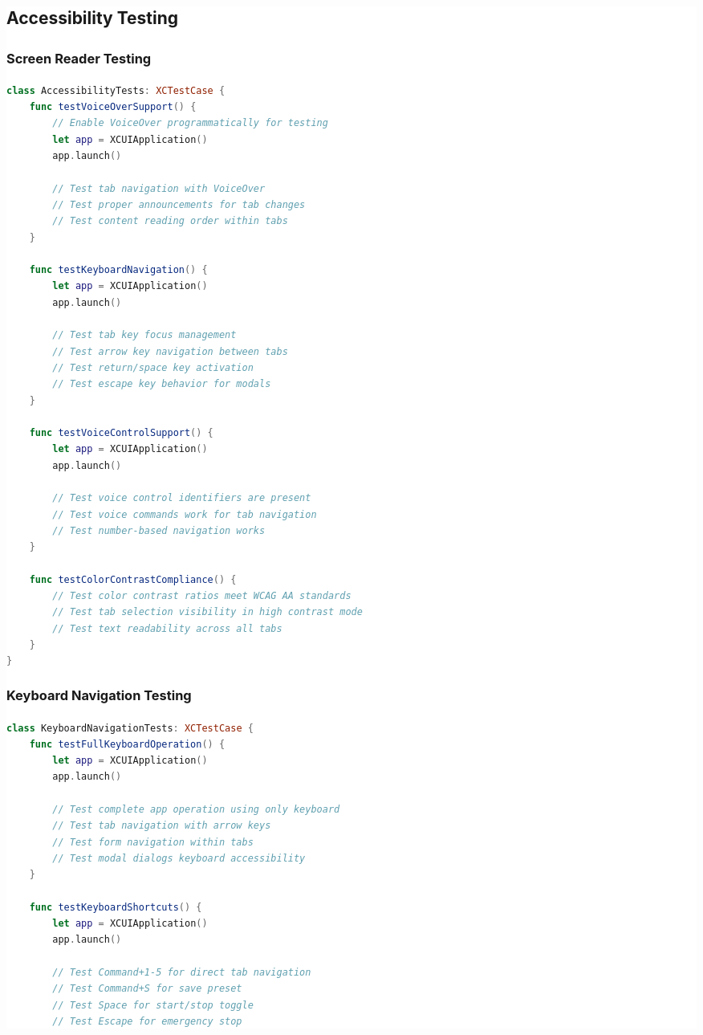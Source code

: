## Accessibility Testing

### Screen Reader Testing
```swift
class AccessibilityTests: XCTestCase {
    func testVoiceOverSupport() {
        // Enable VoiceOver programmatically for testing
        let app = XCUIApplication()
        app.launch()
        
        // Test tab navigation with VoiceOver
        // Test proper announcements for tab changes
        // Test content reading order within tabs
    }
    
    func testKeyboardNavigation() {
        let app = XCUIApplication()
        app.launch()
        
        // Test tab key focus management
        // Test arrow key navigation between tabs
        // Test return/space key activation
        // Test escape key behavior for modals
    }
    
    func testVoiceControlSupport() {
        let app = XCUIApplication()
        app.launch()
        
        // Test voice control identifiers are present
        // Test voice commands work for tab navigation
        // Test number-based navigation works
    }
    
    func testColorContrastCompliance() {
        // Test color contrast ratios meet WCAG AA standards
        // Test tab selection visibility in high contrast mode
        // Test text readability across all tabs
    }
}
```

### Keyboard Navigation Testing
```swift
class KeyboardNavigationTests: XCTestCase {
    func testFullKeyboardOperation() {
        let app = XCUIApplication()
        app.launch()
        
        // Test complete app operation using only keyboard
        // Test tab navigation with arrow keys
        // Test form navigation within tabs
        // Test modal dialogs keyboard accessibility
    }
    
    func testKeyboardShortcuts() {
        let app = XCUIApplication()
        app.launch()
        
        // Test Command+1-5 for direct tab navigation
        // Test Command+S for save preset
        // Test Space for start/stop toggle
        // Test Escape for emergency stop
```